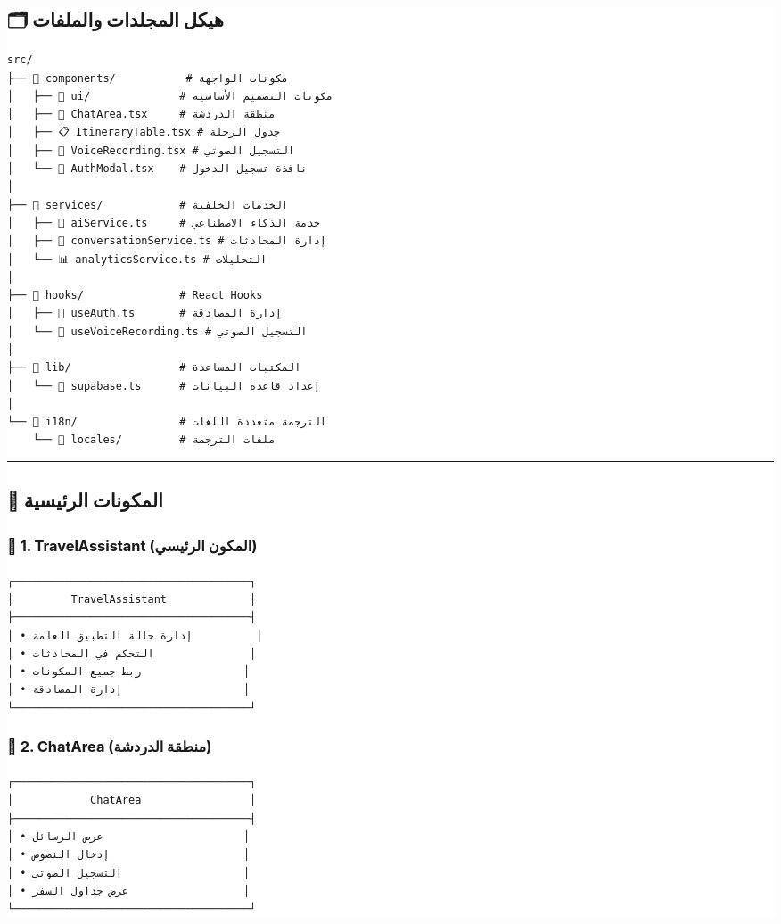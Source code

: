 
## 🗂️ هيكل المجلدات والملفات

```
src/
├── 📁 components/           # مكونات الواجهة
│   ├── 🎨 ui/              # مكونات التصميم الأساسية
│   ├── 💬 ChatArea.tsx     # منطقة الدردشة
│   ├── 📋 ItineraryTable.tsx # جدول الرحلة
│   ├── 🎤 VoiceRecording.tsx # التسجيل الصوتي
│   └── 🔐 AuthModal.tsx    # نافذة تسجيل الدخول
│
├── 📁 services/            # الخدمات الخلفية
│   ├── 🤖 aiService.ts     # خدمة الذكاء الاصطناعي
│   ├── 💬 conversationService.ts # إدارة المحادثات
│   └── 📊 analyticsService.ts # التحليلات
│
├── 📁 hooks/               # React Hooks
│   ├── 🔐 useAuth.ts       # إدارة المصادقة
│   └── 🎤 useVoiceRecording.ts # التسجيل الصوتي
│
├── 📁 lib/                 # المكتبات المساعدة
│   └── 💾 supabase.ts      # إعداد قاعدة البيانات
│
└── 📁 i18n/                # الترجمة متعددة اللغات
    └── 📁 locales/         # ملفات الترجمة
```

---

## 🔧 المكونات الرئيسية

### 🎯 **1. TravelAssistant (المكون الرئيسي)**
```typescript
┌─────────────────────────────────────┐
│         TravelAssistant             │
├─────────────────────────────────────┤
│ • إدارة حالة التطبيق العامة          │
│ • التحكم في المحادثات               │
│ • ربط جميع المكونات                │
│ • إدارة المصادقة                   │
└─────────────────────────────────────┘
```

### 💬 **2. ChatArea (منطقة الدردشة)**
```typescript
┌─────────────────────────────────────┐
│            ChatArea                 │
├─────────────────────────────────────┤
│ • عرض الرسائل                      │
│ • إدخال النصوص                     │
│ • التسجيل الصوتي                   │
│ • عرض جداول السفر                  │
└─────────────────────────────────────┘
```
